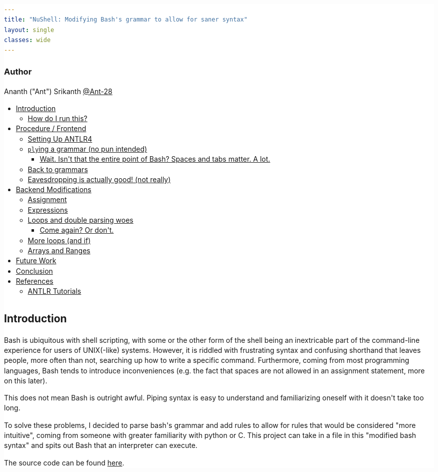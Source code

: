 ```yaml
---
title: "NuShell: Modifying Bash's grammar to allow for saner syntax"
layout: single
classes: wide
---
```




### Author

Ananth ("Ant") Srikanth [@Ant-28](https://github.com/Ant-28)

- [Introduction](#introduction)
  - [How do I run this?](#how-do-i-run-this)
- [Procedure / Frontend](#procedure--frontend)
  - [Setting Up ANTLR4](#setting-up-antlr4)
  - [`ply`ing a grammar (no pun intended)](#plying-a-grammar-no-pun-intended)
    - [Wait. Isn't that the entire point of Bash? Spaces and tabs matter. A lot.](#wait-isnt-that-the-entire-point-of-bash-spaces-and-tabs-matter-a-lot)
  - [Back to grammars](#back-to-grammars)
  - [Eavesdropping is actually good! (not really)](#eavesdropping-is-actually-good-not-really)
- [Backend Modifications](#backend-modifications)
  - [Assignment](#assignment)
  - [Expressions](#expressions)
  - [Loops and double parsing woes](#loops-and-double-parsing-woes)
    - [Come again? Or don't.](#come-again-or-dont)
  - [More loops (and if)](#more-loops-and-if)
  - [Arrays and Ranges](#arrays-and-ranges)
- [Future Work](#future-work)
- [Conclusion](#conclusion)
- [References](#references)
  - [ANTLR Tutorials](#antlr-tutorials)

## Introduction

Bash is ubiquitous with shell scripting, with some or the other form of the shell being an inextricable part of the command-line experience for users of UNIX(-like) systems. However, it is riddled with frustrating syntax and confusing shorthand that leaves people, more often than not, searching up how to write a specific command.
Furthermore, coming from most programming languages, Bash tends to introduce inconveniences (e.g. the fact that spaces are not allowed in an assignment statement, more on this later).

This does not mean Bash is outright awful. Piping syntax is easy to understand and familiarizing oneself with it doesn't take too long.

To solve these problems, I decided to parse bash's grammar and add rules to allow for rules that would be considered "more intuitive", coming from someone with greater familiarity with python or C. This project can take in a file in this "modified bash syntax" and spits out Bash that an interpreter can execute.

The source code can be found [here](https://github.com/Ant-28/NuShell).
